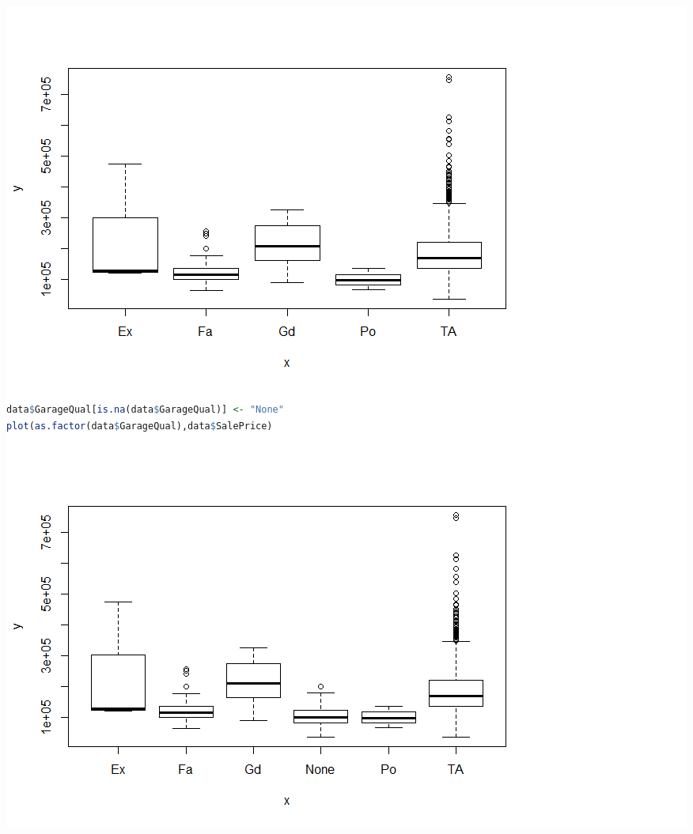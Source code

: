 ![](House_Prices_files/figure-markdown_github/unnamed-chunk-18-1.png)

``` r
data$GarageQual[is.na(data$GarageQual)] <- "None"
plot(as.factor(data$GarageQual),data$SalePrice)
```

![](House_Prices_files/figure-markdown_github/unnamed-chunk-18-2.png)
